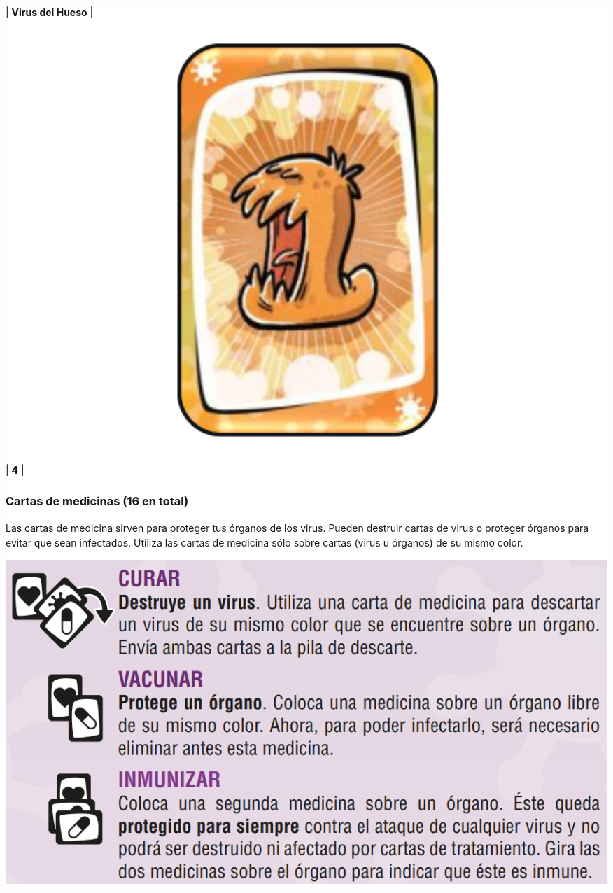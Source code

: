 | **Virus del Hueso**    | <div style="text-align: center;"><img src="virusGame/src/virus/game/modelos/cartas/img/virusHueso.png" alt="virusHueso" width="50%" height="100%"></div>       | **4**    |

### Cartas de medicinas (16 en total)

Las cartas de medicina sirven para proteger tus órganos de los virus. Pueden
destruir cartas de virus o proteger órganos para evitar que sean infectados. Utiliza
las cartas de medicina sólo sobre cartas (virus u órganos) de su mismo color.

![reglas3.png](reglas3.png)
